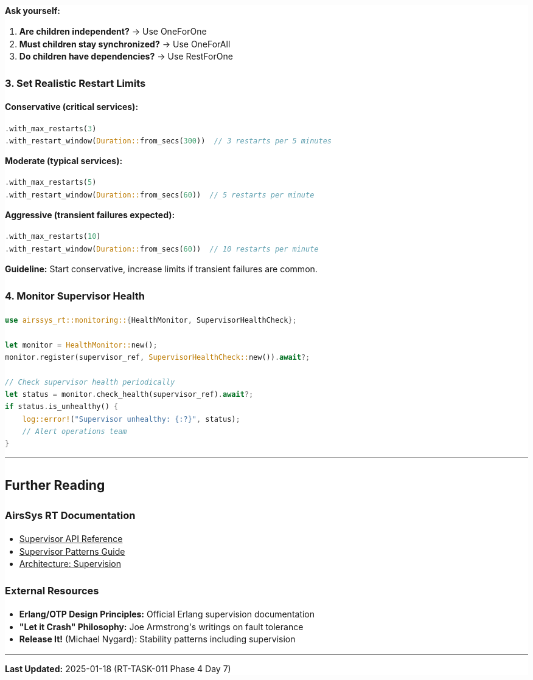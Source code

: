 **Ask yourself:**

1. **Are children independent?** → Use OneForOne
2. **Must children stay synchronized?** → Use OneForAll
3. **Do children have dependencies?** → Use RestForOne

### 3. Set Realistic Restart Limits

**Conservative (critical services):**
```rust
.with_max_restarts(3)
.with_restart_window(Duration::from_secs(300))  // 3 restarts per 5 minutes
```

**Moderate (typical services):**
```rust
.with_max_restarts(5)
.with_restart_window(Duration::from_secs(60))  // 5 restarts per minute
```

**Aggressive (transient failures expected):**
```rust
.with_max_restarts(10)
.with_restart_window(Duration::from_secs(60))  // 10 restarts per minute
```

**Guideline:** Start conservative, increase limits if transient failures are common.

### 4. Monitor Supervisor Health

```rust
use airssys_rt::monitoring::{HealthMonitor, SupervisorHealthCheck};

let monitor = HealthMonitor::new();
monitor.register(supervisor_ref, SupervisorHealthCheck::new()).await?;

// Check supervisor health periodically
let status = monitor.check_health(supervisor_ref).await?;
if status.is_unhealthy() {
    log::error!("Supervisor unhealthy: {:?}", status);
    // Alert operations team
}
```

---

## Further Reading

### AirsSys RT Documentation

- [Supervisor API Reference](../reference/api/supervisors.md)
- [Supervisor Patterns Guide](../guides/supervisor-patterns.md)
- [Architecture: Supervision](../reference/architecture/supervision.md)

### External Resources

- **Erlang/OTP Design Principles:** Official Erlang supervision documentation
- **"Let it Crash" Philosophy:** Joe Armstrong's writings on fault tolerance
- **Release It!** (Michael Nygard): Stability patterns including supervision

---

**Last Updated:** 2025-01-18 (RT-TASK-011 Phase 4 Day 7)
